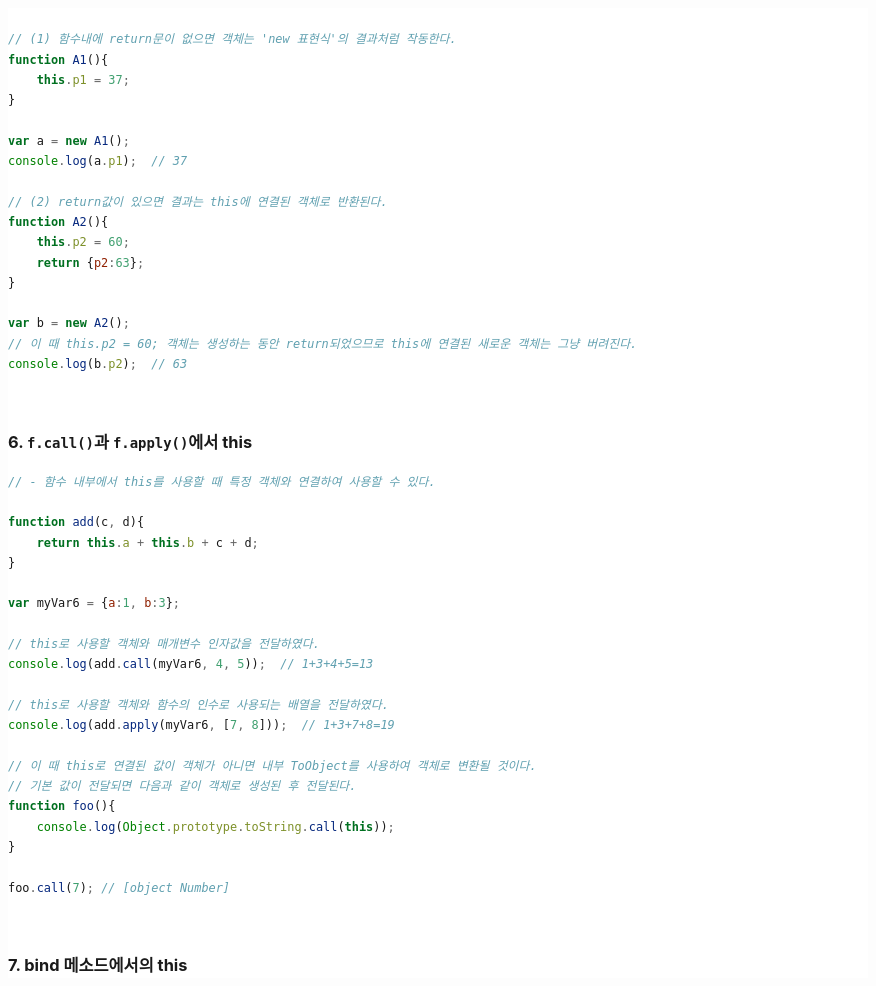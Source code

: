 ```js

// (1) 함수내에 return문이 없으면 객체는 'new 표현식'의 결과처럼 작동한다.
function A1(){
    this.p1 = 37;
}

var a = new A1();
console.log(a.p1);  // 37

// (2) return값이 있으면 결과는 this에 연결된 객체로 반환된다.
function A2(){
    this.p2 = 60;
    return {p2:63};
}

var b = new A2();
// 이 때 this.p2 = 60; 객체는 생성하는 동안 return되었으므로 this에 연결된 새로운 객체는 그냥 버려진다.
console.log(b.p2);  // 63
```

<br>

### 6. `f.call()`과 `f.apply()`에서 this

```js
// - 함수 내부에서 this를 사용할 때 특정 객체와 연결하여 사용할 수 있다.

function add(c, d){
    return this.a + this.b + c + d;
}

var myVar6 = {a:1, b:3};

// this로 사용할 객체와 매개변수 인자값을 전달하였다.
console.log(add.call(myVar6, 4, 5));  // 1+3+4+5=13  

// this로 사용할 객체와 함수의 인수로 사용되는 배열을 전달하였다.
console.log(add.apply(myVar6, [7, 8]));  // 1+3+7+8=19

// 이 때 this로 연결된 값이 객체가 아니면 내부 ToObject를 사용하여 객체로 변환될 것이다.
// 기본 값이 전달되면 다음과 같이 객체로 생성된 후 전달된다.
function foo(){
    console.log(Object.prototype.toString.call(this));
}

foo.call(7); // [object Number]
```

<br>

### 7. bind 메소드에서의 this
